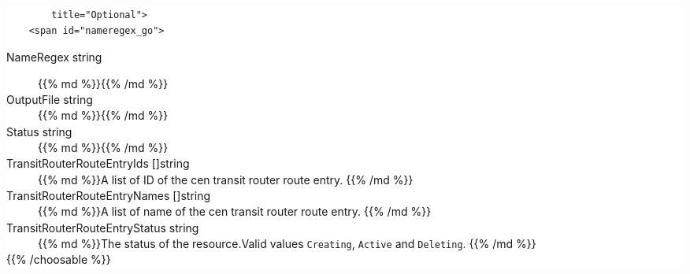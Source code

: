             title="Optional">
        <span id="nameregex_go">
<a href="#nameregex_go" style="color: inherit; text-decoration: inherit;">Name<wbr>Regex</a>
</span>
        <span class="property-indicator"></span>
        <span class="property-type">string</span>
    </dt>
    <dd>{{% md %}}{{% /md %}}</dd><dt class="property-optional"
            title="Optional">
        <span id="outputfile_go">
<a href="#outputfile_go" style="color: inherit; text-decoration: inherit;">Output<wbr>File</a>
</span>
        <span class="property-indicator"></span>
        <span class="property-type">string</span>
    </dt>
    <dd>{{% md %}}{{% /md %}}</dd><dt class="property-optional"
            title="Optional">
        <span id="status_go">
<a href="#status_go" style="color: inherit; text-decoration: inherit;">Status</a>
</span>
        <span class="property-indicator"></span>
        <span class="property-type">string</span>
    </dt>
    <dd>{{% md %}}{{% /md %}}</dd><dt class="property-optional"
            title="Optional">
        <span id="transitrouterrouteentryids_go">
<a href="#transitrouterrouteentryids_go" style="color: inherit; text-decoration: inherit;">Transit<wbr>Router<wbr>Route<wbr>Entry<wbr>Ids</a>
</span>
        <span class="property-indicator"></span>
        <span class="property-type">[]string</span>
    </dt>
    <dd>{{% md %}}A list of ID of the cen transit router route entry.
{{% /md %}}</dd><dt class="property-optional"
            title="Optional">
        <span id="transitrouterrouteentrynames_go">
<a href="#transitrouterrouteentrynames_go" style="color: inherit; text-decoration: inherit;">Transit<wbr>Router<wbr>Route<wbr>Entry<wbr>Names</a>
</span>
        <span class="property-indicator"></span>
        <span class="property-type">[]string</span>
    </dt>
    <dd>{{% md %}}A list of name of the cen transit router route entry.
{{% /md %}}</dd><dt class="property-optional"
            title="Optional">
        <span id="transitrouterrouteentrystatus_go">
<a href="#transitrouterrouteentrystatus_go" style="color: inherit; text-decoration: inherit;">Transit<wbr>Router<wbr>Route<wbr>Entry<wbr>Status</a>
</span>
        <span class="property-indicator"></span>
        <span class="property-type">string</span>
    </dt>
    <dd>{{% md %}}The status of the resource.Valid values `Creating`, `Active` and `Deleting`.
{{% /md %}}</dd></dl>
{{% /choosable %}}
